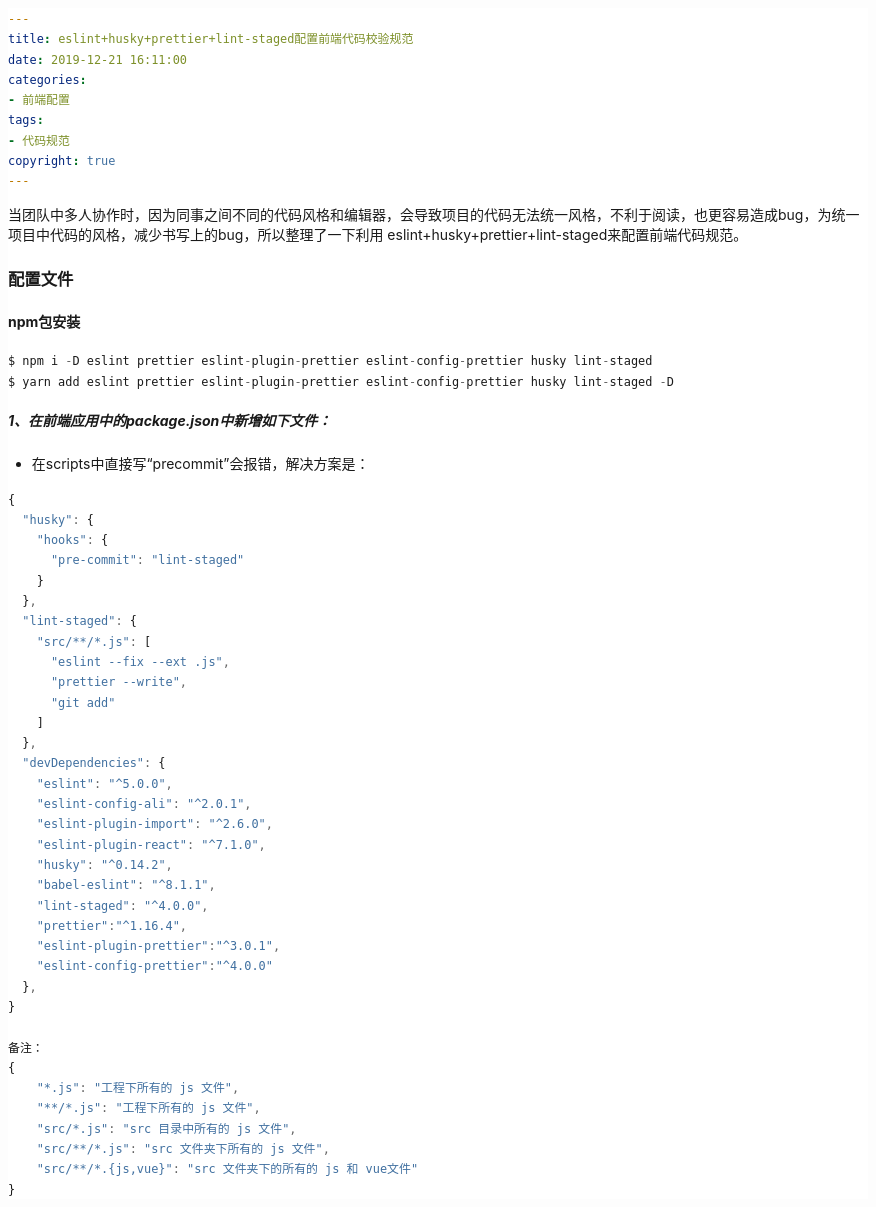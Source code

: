 ```yaml
---
title: eslint+husky+prettier+lint-staged配置前端代码校验规范
date: 2019-12-21 16:11:00
categories:
- 前端配置
tags:
- 代码规范
copyright: true
---
```

当团队中多人协作时，因为同事之间不同的代码风格和编辑器，会导致项目的代码无法统一风格，不利于阅读，也更容易造成bug，为统一项目中代码的风格，减少书写上的bug，所以整理了一下利用 eslint+husky+prettier+lint-staged来配置前端代码规范。

### 配置文件

#### npm包安装

```javascript
$ npm i -D eslint prettier eslint-plugin-prettier eslint-config-prettier husky lint-staged
$ yarn add eslint prettier eslint-plugin-prettier eslint-config-prettier husky lint-staged -D
```



##### 1、在前端应用中的package.json中新增如下文件：

- 在scripts中直接写“precommit”会报错，解决方案是：


```javascript
{
  "husky": {
    "hooks": {
      "pre-commit": "lint-staged"
    }
  },
  "lint-staged": {
    "src/**/*.js": [
      "eslint --fix --ext .js",
      "prettier --write",
      "git add"
    ]
  },
  "devDependencies": {
    "eslint": "^5.0.0",
    "eslint-config-ali": "^2.0.1",
    "eslint-plugin-import": "^2.6.0",
    "eslint-plugin-react": "^7.1.0",
    "husky": "^0.14.2",
    "babel-eslint": "^8.1.1",
    "lint-staged": "^4.0.0",
    "prettier":"^1.16.4",
    "eslint-plugin-prettier":"^3.0.1",
    "eslint-config-prettier":"^4.0.0"
  },
}

备注：
{
    "*.js": "工程下所有的 js 文件",
    "**/*.js": "工程下所有的 js 文件",
    "src/*.js": "src 目录中所有的 js 文件",
    "src/**/*.js": "src 文件夹下所有的 js 文件",
    "src/**/*.{js,vue}": "src 文件夹下的所有的 js 和 vue文件"
}
```